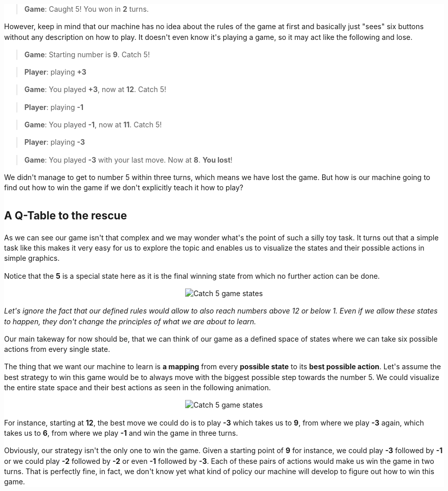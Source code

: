 >**Game**: Caught 5! You won in **2** turns.

However, keep in mind that our machine has no idea about the rules of the game at first and basically just "sees" six buttons without any description on how to play. It doesn't even know it's playing a game, so it may act like the following and lose.

>**Game**: Starting number is **9**. Catch 5!

>**Player**: playing  **+3**

>**Game**: You played **+3**, now at **12**. Catch 5!

>**Player**: playing **-1**

>**Game**: You played **-1**, now at **11**. Catch 5!

>**Player**: playing **-3**

>**Game**: You played **-3** with your last move. Now at **8**. **You lost**!

We didn't manage to get to number 5 within three turns, which means we have lost the game. But how is our machine going to find out how to win the game if we don't explicitly teach it how to play?

## A Q-Table to the rescue

As we can see our game isn't that complex and we may wonder what's the point of such a silly toy task. It turns out that a simple task like this makes it very easy for us to explore the topic and enables us to visualize the states and their possible actions in simple graphics.

Notice that the **5** is a special state here as it is the final winning state from which no further action can be done.

<div style="text-align:center">
  <img src="/images/catch_5_game_states.png" alt="Catch 5 game states">
</div>

*Let's ignore the fact that our defined rules would allow to also reach numbers above 12 or below 1. Even if we allow these states to happen, they don't change the principles of what we are about to learn.*

Our main takeway for now should be, that we can think of our game as a defined space of states where we can take six possible actions from every single state.

The thing that we want our machine to learn is **a mapping** from every **possible state** to its **best possible action**. Let's assume the best strategy to win this game would be to always move with the biggest possible step towards the number 5. We could visualize the entire state space and their best actions as seen in the following animation.

<div style="text-align:center">
  <img src="/images/catch_5_state_flow.gif" alt="Catch 5 game states">
</div>

For instance, starting at **12**, the best move we could do is to play **-3** which takes us to **9**, from where we play **-3** again, which takes us to **6**, from where we play **-1** and win the game in three turns.

Obviously, our strategy isn't the only one to win the game. Given a starting point of **9** for instance, we could play **-3** followed by **-1** or we could play **-2** followed by **-2** or even **-1** followed by **-3**. Each of these pairs of actions would make us win the game in two turns. That is perfectly fine, in fact, we don't know yet what kind of policy our machine will develop to figure out how to win this game.
